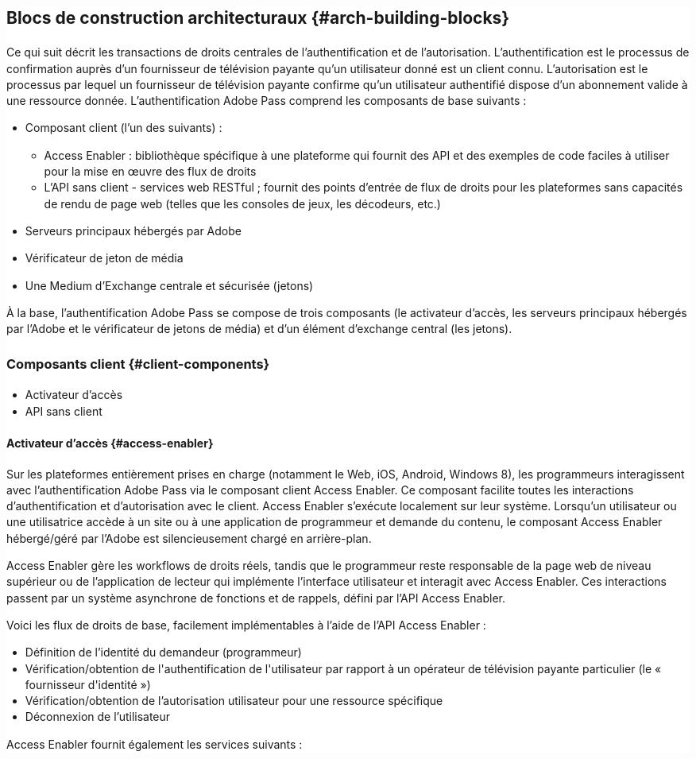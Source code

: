 ## Blocs de construction architecturaux {#arch-building-blocks}



Ce qui suit décrit les transactions de droits centrales de l’authentification et de l’autorisation. L’authentification est le processus de confirmation auprès d’un fournisseur de télévision payante qu’un utilisateur donné est un client connu. L’autorisation est le processus par lequel un fournisseur de télévision payante confirme qu’un utilisateur authentifié dispose d’un abonnement valide à une ressource donnée.
L’authentification Adobe Pass comprend les composants de base suivants :

* Composant client (l’un des suivants) :

   * Access Enabler : bibliothèque spécifique à une plateforme qui fournit des API et des exemples de code faciles à utiliser pour la mise en œuvre des flux de droits
   * L’API sans client - services web RESTful ; fournit des points d’entrée de flux de droits pour les plateformes sans capacités de rendu de page web (telles que les consoles de jeux, les décodeurs, etc.)

* Serveurs principaux hébergés par Adobe
* Vérificateur de jeton de média
* Une Medium d’Exchange centrale et sécurisée (jetons)

À la base, l’authentification Adobe Pass se compose de trois composants (le activateur d’accès, les serveurs principaux hébergés par l’Adobe et le vérificateur de jetons de média) et d’un élément d’exchange central (les jetons).

### Composants client {#client-components}

* Activateur d’accès
* API sans client

#### Activateur d’accès {#access-enabler}

Sur les plateformes entièrement prises en charge (notamment le Web, iOS, Android, Windows 8), les programmeurs interagissent avec l’authentification Adobe Pass via le composant client Access Enabler. Ce composant facilite toutes les interactions d’authentification et d’autorisation avec le client.  Access Enabler s’exécute localement sur leur système. Lorsqu’un utilisateur ou une utilisatrice accède à un site ou à une application de programmeur et demande du contenu, le composant Access Enabler hébergé/géré par l’Adobe est silencieusement chargé en arrière-plan.

Access Enabler gère les workflows de droits réels, tandis que le programmeur reste responsable de la page web de niveau supérieur ou de l’application de lecteur qui implémente l’interface utilisateur et interagit avec Access Enabler. Ces interactions passent par un système asynchrone de fonctions et de rappels, défini par l’API Access Enabler.

Voici les flux de droits de base, facilement implémentables à l’aide de l’API Access Enabler :

* Définition de l’identité du demandeur (programmeur)
* Vérification/obtention de l&#39;authentification de l&#39;utilisateur par rapport à un opérateur de télévision payante particulier (le « fournisseur d&#39;identité »)
* Vérification/obtention de l’autorisation utilisateur pour une ressource spécifique
* Déconnexion de l’utilisateur

Access Enabler fournit également les services suivants :
